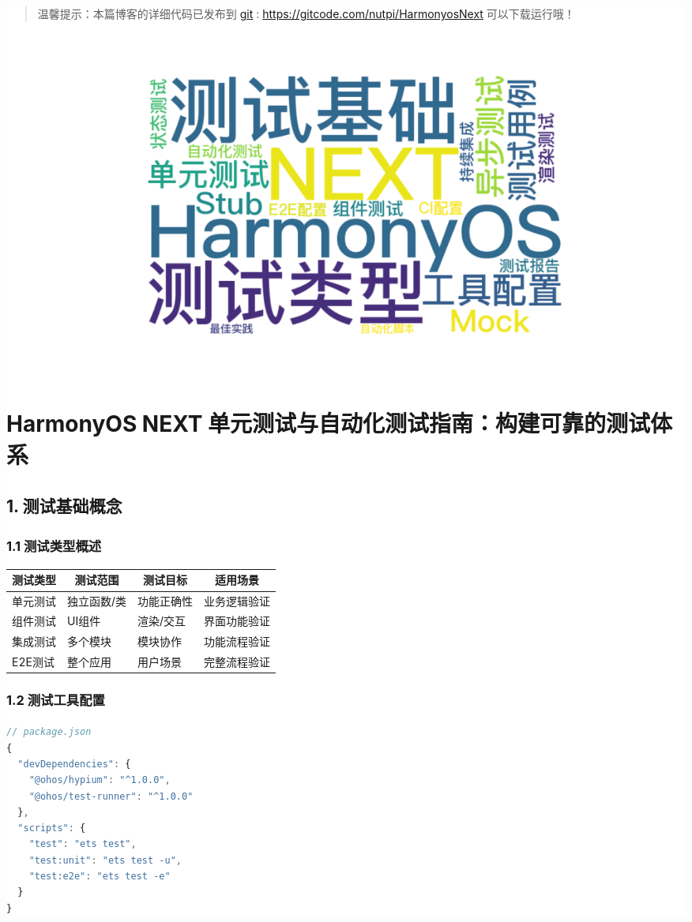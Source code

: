  
> 温馨提示：本篇博客的详细代码已发布到 [git](https://gitcode.com/nutpi/HarmonyosNext) : https://gitcode.com/nutpi/HarmonyosNext 可以下载运行哦！
 
![](../images/img_511c801d.png)

# HarmonyOS NEXT 单元测试与自动化测试指南：构建可靠的测试体系

 

## 1. 测试基础概念

### 1.1 测试类型概述

| 测试类型 | 测试范围 | 测试目标 | 适用场景 |
|---------|----------|----------|----------|
| 单元测试 | 独立函数/类 | 功能正确性 | 业务逻辑验证 |
| 组件测试 | UI组件 | 渲染/交互 | 界面功能验证 |
| 集成测试 | 多个模块 | 模块协作 | 功能流程验证 |
| E2E测试 | 整个应用 | 用户场景 | 完整流程验证 |

### 1.2 测试工具配置

```typescript
// package.json
{
  "devDependencies": {
    "@ohos/hypium": "^1.0.0",
    "@ohos/test-runner": "^1.0.0"
  },
  "scripts": {
    "test": "ets test",
    "test:unit": "ets test -u",
    "test:e2e": "ets test -e"
  }
}
```
